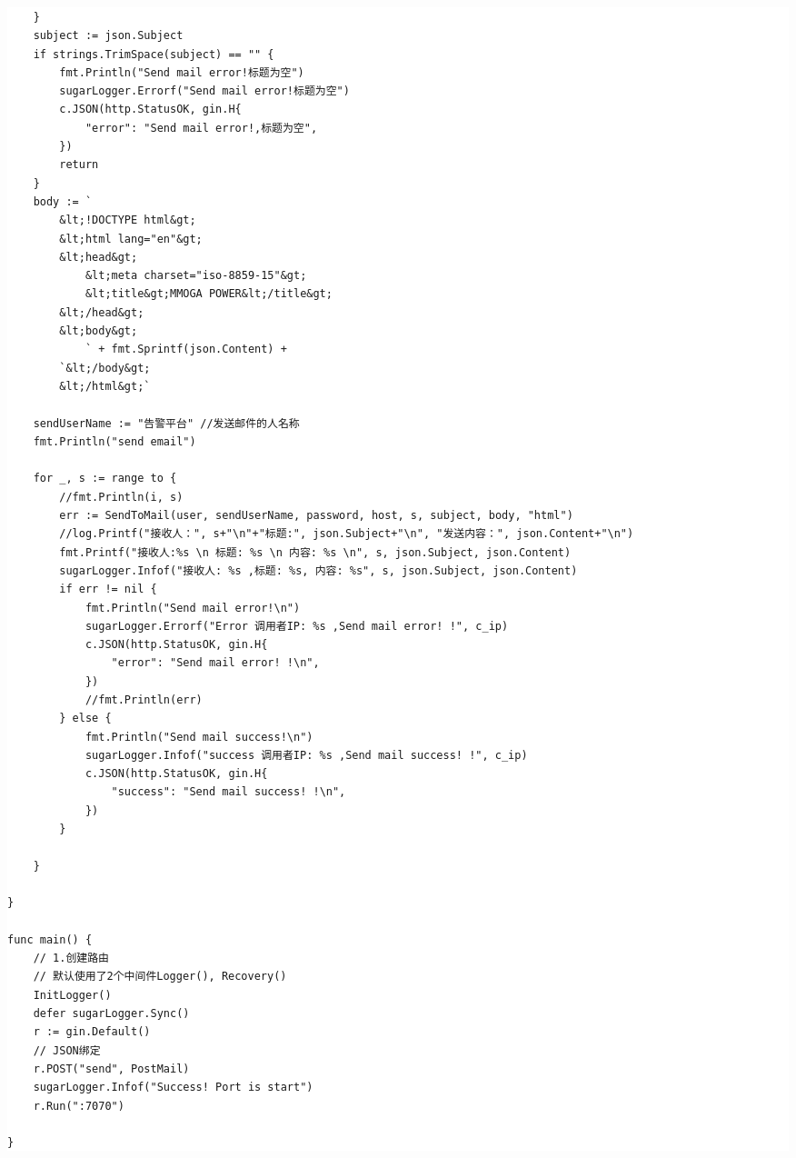 ```
	}
	subject := json.Subject
	if strings.TrimSpace(subject) == "" {
		fmt.Println("Send mail error!标题为空")
		sugarLogger.Errorf("Send mail error!标题为空")
		c.JSON(http.StatusOK, gin.H{
			"error": "Send mail error!,标题为空",
		})
		return
	}
	body := `
		&lt;!DOCTYPE html&gt;
		&lt;html lang="en"&gt;
		&lt;head&gt;
			&lt;meta charset="iso-8859-15"&gt;
			&lt;title&gt;MMOGA POWER&lt;/title&gt;
		&lt;/head&gt;
		&lt;body&gt;
			` + fmt.Sprintf(json.Content) +
		`&lt;/body&gt;
		&lt;/html&gt;`

	sendUserName := "告警平台" //发送邮件的人名称
	fmt.Println("send email")

	for _, s := range to {
		//fmt.Println(i, s)
		err := SendToMail(user, sendUserName, password, host, s, subject, body, "html")
		//log.Printf("接收人：", s+"\n"+"标题:", json.Subject+"\n", "发送内容：", json.Content+"\n")
		fmt.Printf("接收人:%s \n 标题: %s \n 内容: %s \n", s, json.Subject, json.Content)
		sugarLogger.Infof("接收人: %s ,标题: %s, 内容: %s", s, json.Subject, json.Content)
		if err != nil {
			fmt.Println("Send mail error!\n")
			sugarLogger.Errorf("Error 调用者IP: %s ,Send mail error! !", c_ip)
			c.JSON(http.StatusOK, gin.H{
				"error": "Send mail error! !\n",
			})
			//fmt.Println(err)
		} else {
			fmt.Println("Send mail success!\n")
			sugarLogger.Infof("success 调用者IP: %s ,Send mail success! !", c_ip)
			c.JSON(http.StatusOK, gin.H{
				"success": "Send mail success! !\n",
			})
		}

	}

}

func main() {
	// 1.创建路由
	// 默认使用了2个中间件Logger(), Recovery()
	InitLogger()
	defer sugarLogger.Sync()
	r := gin.Default()
	// JSON绑定
	r.POST("send", PostMail)
	sugarLogger.Infof("Success! Port is start")
	r.Run(":7070")

}

```